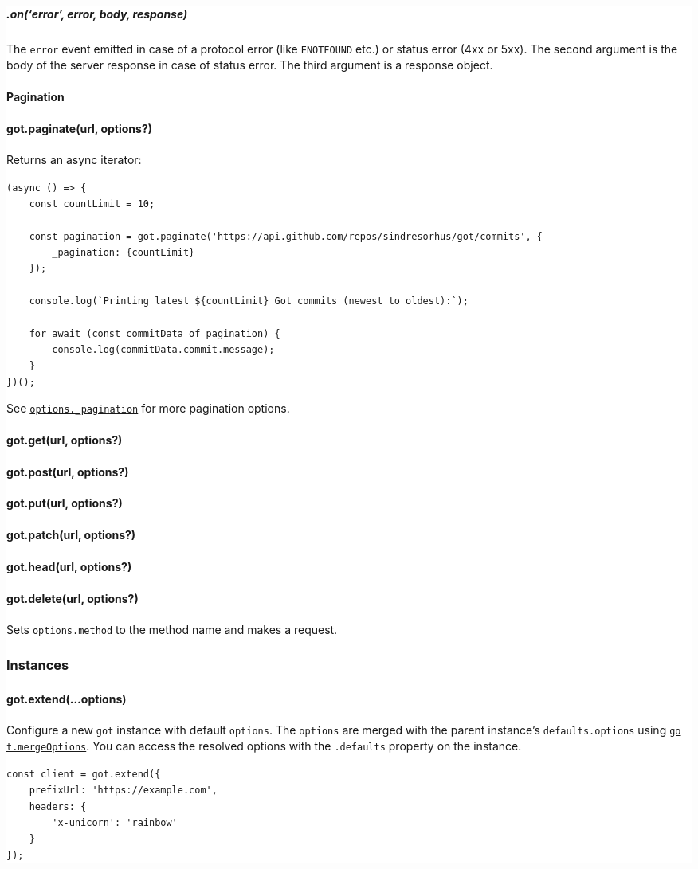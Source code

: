 ##### .on(‘error’, error, body, response)

The `error` event emitted in case of a protocol error (like `ENOTFOUND` etc.) or status error (4xx or 5xx). The second argument is the body of the server response in case of status error. The third argument is a response object.

#### Pagination

#### got.paginate(url, options?)

Returns an async iterator:

    (async () => {
        const countLimit = 10;

        const pagination = got.paginate('https://api.github.com/repos/sindresorhus/got/commits', {
            _pagination: {countLimit}
        });

        console.log(`Printing latest ${countLimit} Got commits (newest to oldest):`);

        for await (const commitData of pagination) {
            console.log(commitData.commit.message);
        }
    })();

See [`options._pagination`](#_pagination) for more pagination options.

#### got.get(url, options?)

#### got.post(url, options?)

#### got.put(url, options?)

#### got.patch(url, options?)

#### got.head(url, options?)

#### got.delete(url, options?)

Sets `options.method` to the method name and makes a request.

### Instances

#### got.extend(…options)

Configure a new `got` instance with default `options`. The `options` are merged with the parent instance’s `defaults.options` using [`got.mergeOptions`](#gotmergeoptionsparentoptions-newoptions). You can access the resolved options with the `.defaults` property on the instance.

    const client = got.extend({
        prefixUrl: 'https://example.com',
        headers: {
            'x-unicorn': 'rainbow'
        }
    });
